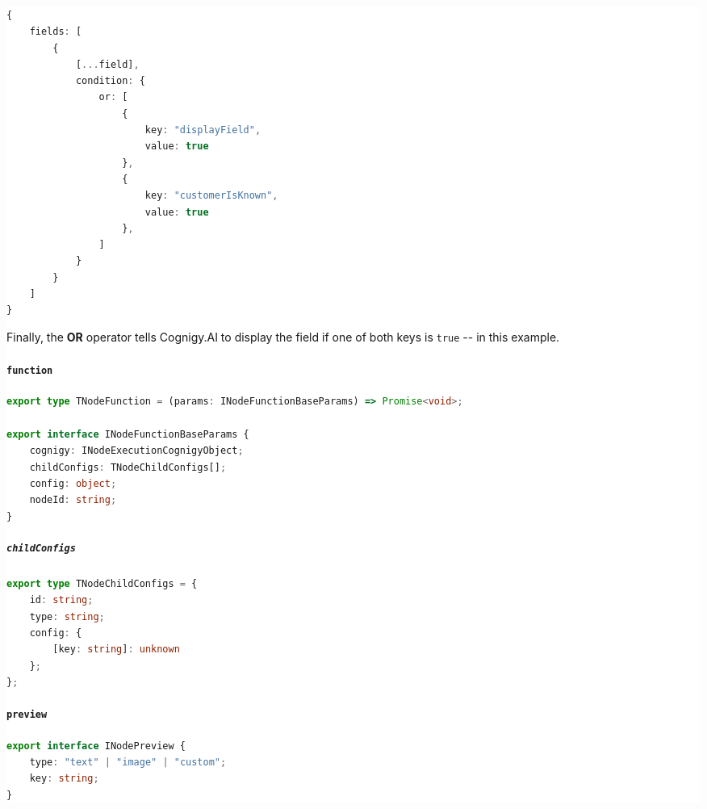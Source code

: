 ```ts
{
    fields: [
        {
            [...field],
            condition: {
                or: [
                    {                
                        key: "displayField",
                        value: true
                    },
                    {                
                        key: "customerIsKnown",
                        value: true
                    },
                ]
            }
        }
    ]
}
```

Finally, the **OR** operator tells Cognigy.AI to display the field if one of both keys is `true` -- in this example.

#### `function`

```ts
export type TNodeFunction = (params: INodeFunctionBaseParams) => Promise<void>;

export interface INodeFunctionBaseParams {
	cognigy: INodeExecutionCognigyObject;
	childConfigs: TNodeChildConfigs[];
	config: object;
	nodeId: string;
}
```

##### `childConfigs`

```ts
export type TNodeChildConfigs = {
	id: string;
	type: string;
	config: {
		[key: string]: unknown
	};
};
```

#### `preview`

```ts
export interface INodePreview {
	type: "text" | "image" | "custom";
	key: string;
}
```
